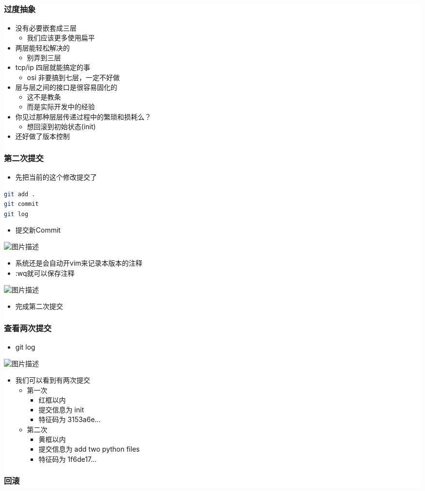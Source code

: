 ### 过度抽象

- 没有必要嵌套成三层
	- 我们应该更多使用扁平
- 两层能轻松解决的
  - 别弄到三层
- tcp/ip 四层就能搞定的事
  - osi 非要搞到七层，一定不好做
- 层与层之间的接口是很容易固化的
  - 这不是教条
  - 而是实际开发中的经验
- 你见过那种层层传递过程中的繁琐和损耗么？
	- 想回滚到初始状态(init)
- 还好做了版本控制

### 第二次提交

- 先把当前的这个修改提交了

```bash
git add .
git commit
git log
```

- 提交新Commit

![图片描述](https://doc.shiyanlou.com/courses/uid1190679-20221030-1667103331613)

- 系统还是会自动开vim来记录本版本的注释
- :wq就可以保存注释

![图片描述](https://doc.shiyanlou.com/courses/uid1190679-20221030-1667103351513)

- 完成第二次提交

### 查看两次提交

- git log

![图片描述](https://doc.shiyanlou.com/courses/uid1190679-20221030-1667103481537)

- 我们可以看到有两次提交
  - 第一次
	- 红框以内
    - 提交信息为 init
    - 特征码为 3153a6e...
  - 第二次
	- 黄框以内
    - 提交信息为 add two python files
    - 特征码为 1f6de17...

### 回滚
